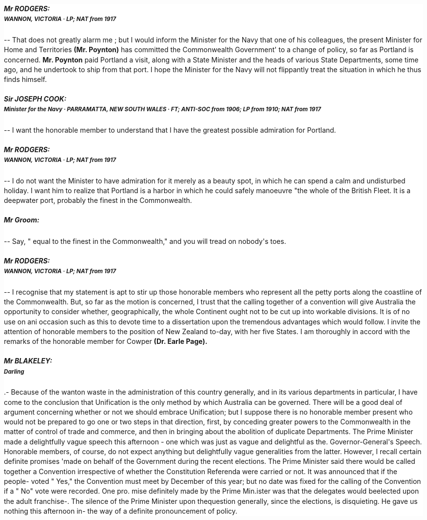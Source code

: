 ##### Mr RODGERS:<br><small class="text-muted">WANNON, VICTORIA &middot; LP; NAT from 1917</small>

-- That does not greatly alarm me ; but I would inform the Minister for the Navy that one of his colleagues, the present Minister for Home and Territories  **(Mr. Poynton)**  has committed the Commonwealth Government' to a change of policy, so far as Portland is concerned.  **Mr. Poynton**  paid Portland a visit, along with a State Minister and the heads of various State Departments, some time ago, and he undertook to ship from that port. I hope the Minister for the Navy will not flippantly treat the situation in which he thus finds himself. 

##### Sir JOSEPH COOK:<br><small class="text-muted">Minister for the Navy &middot; PARRAMATTA, NEW SOUTH WALES &middot; FT; ANTI-SOC from 1906; LP from 1910; NAT from 1917</small>

--  I want the honorable member to understand that I have the greatest possible admiration for Portland. 

##### Mr RODGERS:<br><small class="text-muted">WANNON, VICTORIA &middot; LP; NAT from 1917</small>

-- I do not want the Minister to have admiration for it merely as a beauty spot, in which he can spend a calm and undisturbed holiday. I want him to realize that Portland is a harbor in which he could safely manoeuvre "the whole of the British Fleet. It is a deepwater port, probably the finest in the Commonwealth. 

##### Mr Groom:

--  Say, " equal to the finest in the Commonwealth," and you will tread on nobody's toes. 

##### Mr RODGERS:<br><small class="text-muted">WANNON, VICTORIA &middot; LP; NAT from 1917</small>

-- I recognise that my statement is apt to stir up those honorable members who represent all the petty ports along the coastline of the Commonwealth. But, so far as the motion is concerned, I trust that the calling together of a convention will give Australia the opportunity to consider whether, geographically, the whole Continent ought not to be cut up into workable divisions. It is of no use on ani occasion such as this to devote time to a dissertation upon the tremendous advantages which would follow. I invite the attention of honorable members to the position of New Zealand to-day, with her five States. I am thoroughly in accord with the remarks of the honorable member for Cowper  **(Dr. Earle Page).** 

##### Mr BLAKELEY:<br><small class="text-muted">Darling</small>

.- Because of the wanton waste in the administration of this country generally, and in its various departments in particular, I have come to the conclusion that Unification is the only method by which Australia can be governed. There will be a good deal of argument concerning whether or not we should embrace Unification; but I suppose there is no honorable member present who would not be prepared to go one or two steps in that direction, first, by conceding greater powers to the Commonwealth in the matter of control of trade and commerce, and then in bringing about the abolition of duplicate Departments. The Prime Minister made a delightfully vague speech this afternoon - one which was  just as vague and delightful as the. Governor-General's Speech. Honorable members, of course, do not expect anything but delightfully vague generalities from the latter. However, I recall certain definite promises 'made on behalf of the Government during the recent elections. The Prime Minister said there would be called together a Convention irrespective of whether the Constitution Referenda were carried or not. It was announced that if the people- voted " Yes," the Convention must meet by December of this year; but no date was fixed for the calling of the Convention if a " No" vote were recorded. One pro. mise definitely made by the Prime Min.ister was that the delegates would beelected upon the adult franchise-. The silence of the Prime Minister upon thequestion generally, since the elections, is disquieting. He gave us nothing this afternoon in- the way of a definite pronouncement of policy. 
